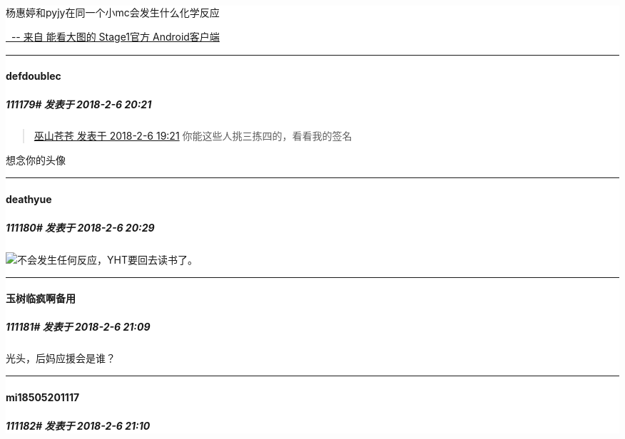 


杨惠婷和pyjy在同一个小mc会发生什么化学反应

[  -- 来自 能看大图的 Stage1官方 Android客户端](https://www.coolapk.com/apk/140634)







-----

####  defdoublec  
##### 111179#       发表于 2018-2-6 20:21



<blockquote><a href="httphttps://bbs.saraba1st.com/2b/forum.php?mod=redirect&amp;goto=findpost&amp;pid=38479866&amp;ptid=1105387" target="_blank">巫山苍苍 发表于 2018-2-6 19:21</a>
你能这些人挑三拣四的，看看我的签名</blockquote>
想念你的头像







-----

####  deathyue  
##### 111180#       发表于 2018-2-6 20:29



<img src="https://static.saraba1st.com/image/smiley/face2017/034.png" referrerpolicy="no-referrer">不会发生任何反应，YHT要回去读书了。







-----

####  玉树临疯啊备用  
##### 111181#       发表于 2018-2-6 21:09




光头，后妈应援会是谁？







-----

####  mi18505201117  
##### 111182#       发表于 2018-2-6 21:10

